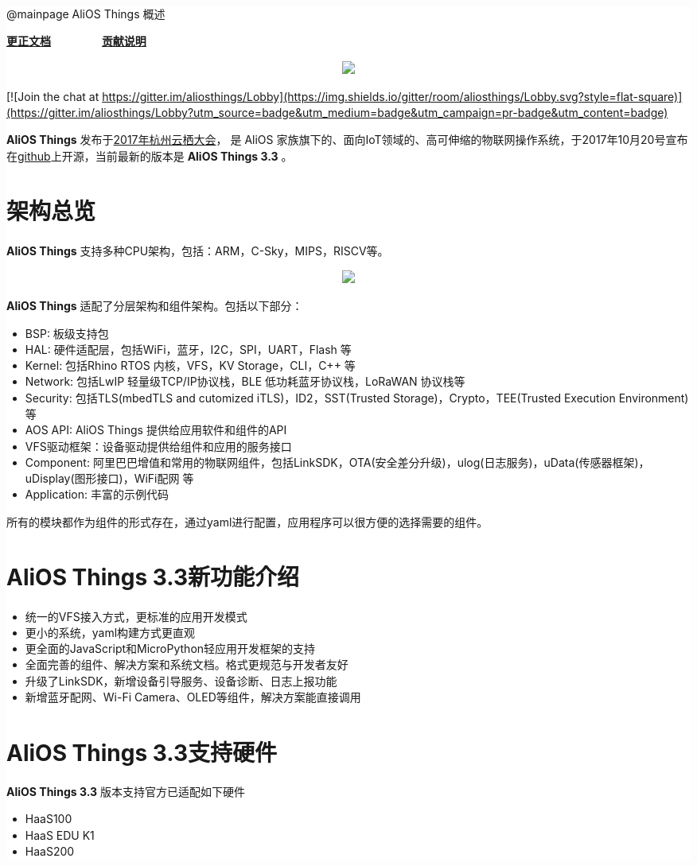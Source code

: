 @mainpage AliOS Things 概述

**[更正文档](https://gitee.com/alios-things/documentation/edit/rel_3.3.0/manual/mainpage.md)** &emsp;&emsp;&emsp;&emsp; **[贡献说明](https://help.aliyun.com/document_detail/302301.html)**

<div align="center">
  <img src="https://img.alicdn.com/tfs/TB1e1U7vyAnBKNjSZFvXXaTKXXa-973-200.png" height="60">
</div>

[![Join the chat at https://gitter.im/aliosthings/Lobby](https://img.shields.io/gitter/room/aliosthings/Lobby.svg?style=flat-square)](https://gitter.im/aliosthings/Lobby?utm_source=badge&utm_medium=badge&utm_campaign=pr-badge&utm_content=badge)

**AliOS Things** 发布于[2017年杭州云栖大会](https://yunqi.aliyun.com)， 是 AliOS 家族旗下的、面向IoT领域的、高可伸缩的物联网操作系统，于2017年10月20号宣布在[github](https://github.com/alibaba/AliOS-Things)上开源，当前最新的版本是 **AliOS Things  3.3** 。

# 架构总览

**AliOS Things** 支持多种CPU架构，包括：ARM，C-Sky，MIPS，RISCV等。
<div align="center">
  <img src="https://img.alicdn.com/imgextra/i3/O1CN01PCABfS1bFjYu67i4Y_!!6000000003436-2-tps-2882-1646.png" style="max-width:800px;" >
</div>

**AliOS Things** 适配了分层架构和组件架构。包括以下部分：

- BSP: 板级支持包
- HAL: 硬件适配层，包括WiFi，蓝牙，I2C，SPI，UART，Flash 等
- Kernel: 包括Rhino RTOS 内核，VFS，KV Storage，CLI，C++ 等
- Network: 包括LwIP 轻量级TCP/IP协议栈，BLE 低功耗蓝牙协议栈，LoRaWAN 协议栈等
- Security: 包括TLS(mbedTLS and cutomized iTLS)，ID2，SST(Trusted Storage)，Crypto，TEE(Trusted Execution Environment) 等
- AOS API: AliOS Things 提供给应用软件和组件的API
- VFS驱动框架：设备驱动提供给组件和应用的服务接口
- Component: 阿里巴巴增值和常用的物联网组件，包括LinkSDK，OTA(安全差分升级)，ulog(日志服务)，uData(传感器框架)，uDisplay(图形接口)，WiFi配网 等
- Application: 丰富的示例代码

所有的模块都作为组件的形式存在，通过yaml进行配置，应用程序可以很方便的选择需要的组件。

# AliOS Things 3.3新功能介绍
- 统一的VFS接入方式，更标准的应用开发模式
- 更小的系统，yaml构建方式更直观
- 更全面的JavaScript和MicroPython轻应用开发框架的支持
- 全面完善的组件、解决方案和系统文档。格式更规范与开发者友好
- 升级了LinkSDK，新增设备引导服务、设备诊断、日志上报功能
- 新增蓝牙配网、Wi-Fi Camera、OLED等组件，解决方案能直接调用

# AliOS Things 3.3支持硬件
**AliOS Things 3.3** 版本支持官方已适配如下硬件

- HaaS100
- HaaS EDU K1
- HaaS200

